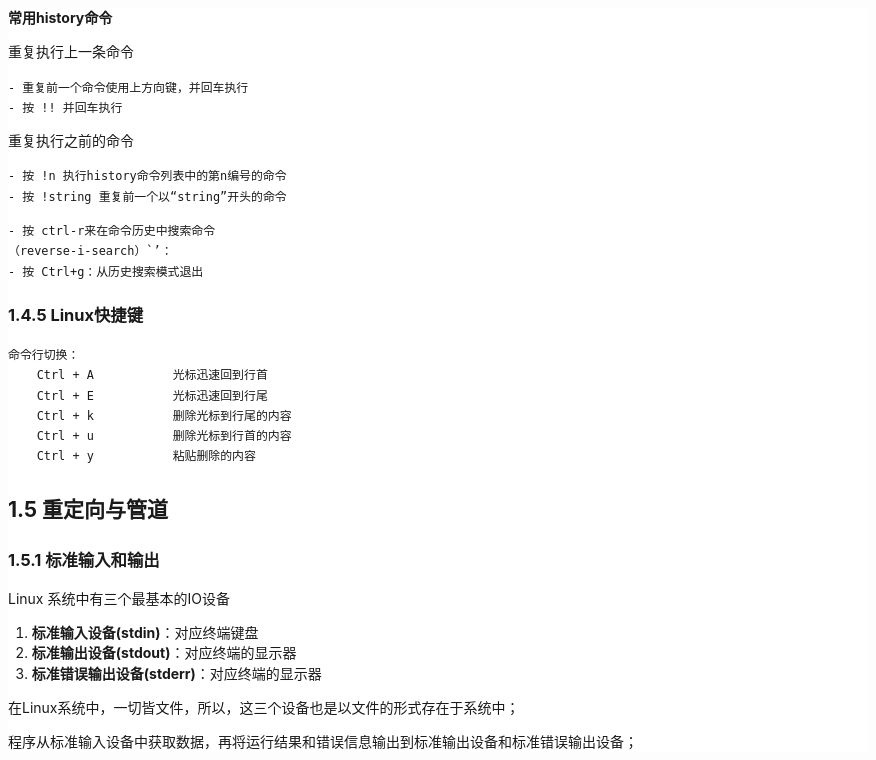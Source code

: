 

**常用history命令**

重复执行上一条命令

```basic
- 重复前一个命令使用上方向键，并回车执行
- 按 !! 并回车执行
```

重复执行之前的命令

```basic
- 按 !n 执行history命令列表中的第n编号的命令
- 按 !string 重复前一个以“string”开头的命令
```

```basic
- 按 ctrl-r来在命令历史中搜索命令
（reverse-i-search）`’：
- 按 Ctrl+g：从历史搜索模式退出
```



### 1.4.5 Linux快捷键

```basic
命令行切换：
	Ctrl + A           光标迅速回到行首
	Ctrl + E           光标迅速回到行尾
	Ctrl + k           删除光标到行尾的内容
	Ctrl + u           删除光标到行首的内容
	Ctrl + y           粘贴删除的内容
```











## 1.5 重定向与管道

### 1.5.1 标准输入和输出

Linux 系统中有三个最基本的IO设备

1. **标准输入设备(stdin)**：对应终端键盘 
2. **标准输出设备(stdout)**：对应终端的显示器 
3. **标准错误输出设备(stderr)**：对应终端的显示器



在Linux系统中，一切皆文件，所以，这三个设备也是以文件的形式存在于系统中； 

程序从标准输入设备中获取数据，再将运行结果和错误信息输出到标准输出设备和标准错误输出设备；

